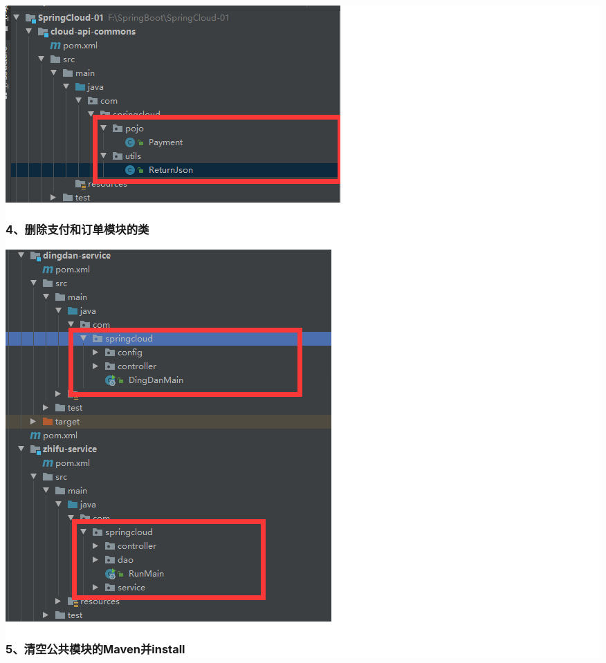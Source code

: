 ![image-20220112161814093](SpringCloud.assets/image-20220112161814093.png)

### 4、删除支付和订单模块的类

![image-20220112161955170](SpringCloud.assets/image-20220112161955170.png)

### 5、清空公共模块的Maven并install
